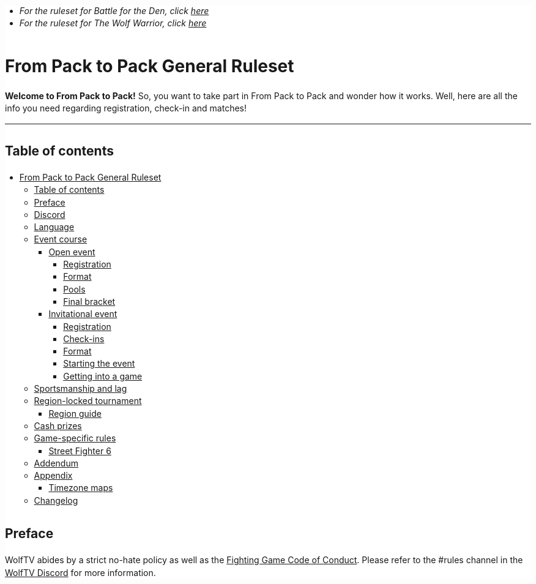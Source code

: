 - *For the ruleset for Battle for the Den, click [here](https://wolfy76700.github.io/rules_den.html)*  
- *For the ruleset for The Wolf Warrior, click [here](https://wolfy76700.github.io/rules_warrior.html)*

# From Pack to Pack General Ruleset

__**Welcome to From Pack to Pack!**__
So, you want to take part in From Pack to Pack and wonder how it works. Well, here are all the info you need regarding registration, check-in and matches!

***

## Table of contents


- [From Pack to Pack General Ruleset](#from-pack-to-pack-general-ruleset)
    - [Table of contents](#table-of-contents)
    - [Preface](#preface)
    - [Discord](#discord)
    - [Language](#language)
    - [Event course](#event-course)
        - [Open event](#open-event)
            - [Registration](#registration)
            - [Format](#format)
            - [Pools](#pools)
            - [Final bracket](#final-bracket)
        - [Invitational event](#invitational-event)
            - [Registration](#registration)
            - [Check-ins](#check-ins)
            - [Format](#format)
            - [Starting the event](#starting-the-event)
            - [Getting into a game](#getting-into-a-game)
    - [Sportsmanship and lag](#sportsmanship-and-lag)
    - [Region-locked tournament](#region-locked-tournament)
        - [Region guide](#region-guide)
    - [Cash prizes](#cash-prizes)
    - [Game-specific rules](#game-specific-rules)
        - [Street Fighter 6](#street-fighter-6)
    - [Addendum](#addendum)
    - [Appendix](#appendix)
        - [Timezone maps](#timezone-maps)
    - [Changelog](#changelog)



## Preface

WolfTV abides by a strict no-hate policy as well as the [Fighting Game Code of Conduct](https://fgcoc.com/). Please refer to the #rules channel in the [WolfTV Discord](https://discord.gg/xFejWpb) for more information.
